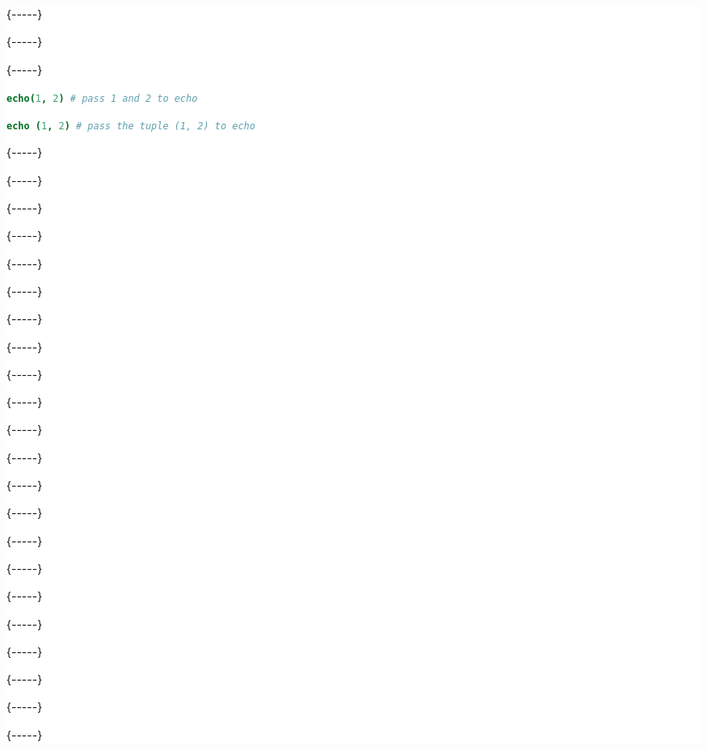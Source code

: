 
{-----}

{-----}


{-----}

  ```nim
  echo(1, 2) # pass 1 and 2 to echo
  ```

  ```nim
  echo (1, 2) # pass the tuple (1, 2) to echo
  ```

{-----}

{-----}

{-----}


{-----}

{-----}

{-----}



{-----}

{-----}

{-----}


{-----}

{-----}


{-----}


{-----}

{-----}


{-----}


{-----}

{-----}

{-----}

{-----}

{-----}

{-----}


{-----}

